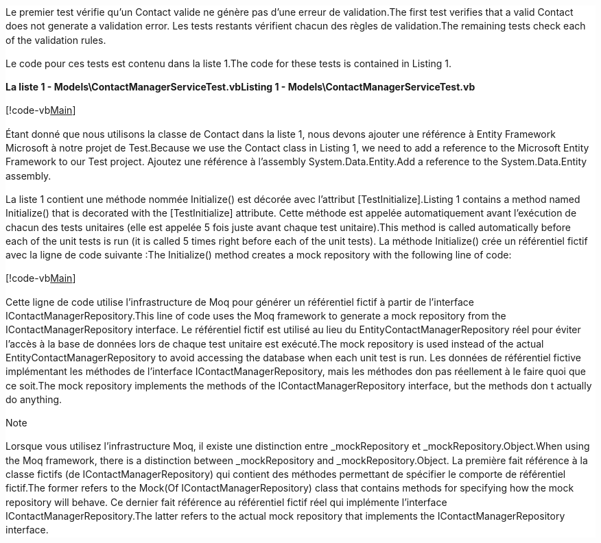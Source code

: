 
<span data-ttu-id="a9892-235">Le premier test vérifie qu’un Contact valide ne génère pas d’une erreur de validation.</span><span class="sxs-lookup"><span data-stu-id="a9892-235">The first test verifies that a valid Contact does not generate a validation error.</span></span> <span data-ttu-id="a9892-236">Les tests restants vérifient chacun des règles de validation.</span><span class="sxs-lookup"><span data-stu-id="a9892-236">The remaining tests check each of the validation rules.</span></span>

<span data-ttu-id="a9892-237">Le code pour ces tests est contenu dans la liste 1.</span><span class="sxs-lookup"><span data-stu-id="a9892-237">The code for these tests is contained in Listing 1.</span></span>

<span data-ttu-id="a9892-238">**La liste 1 - Models\ContactManagerServiceTest.vb**</span><span class="sxs-lookup"><span data-stu-id="a9892-238">**Listing 1 - Models\ContactManagerServiceTest.vb**</span></span>

[!code-vb[Main](iteration-5-create-unit-tests-vb/samples/sample1.vb)]


<span data-ttu-id="a9892-239">Étant donné que nous utilisons la classe de Contact dans la liste 1, nous devons ajouter une référence à Entity Framework Microsoft à notre projet de Test.</span><span class="sxs-lookup"><span data-stu-id="a9892-239">Because we use the Contact class in Listing 1, we need to add a reference to the Microsoft Entity Framework to our Test project.</span></span> <span data-ttu-id="a9892-240">Ajoutez une référence à l’assembly System.Data.Entity.</span><span class="sxs-lookup"><span data-stu-id="a9892-240">Add a reference to the System.Data.Entity assembly.</span></span>


<span data-ttu-id="a9892-241">La liste 1 contient une méthode nommée Initialize() est décorée avec l’attribut [TestInitialize].</span><span class="sxs-lookup"><span data-stu-id="a9892-241">Listing 1 contains a method named Initialize() that is decorated with the [TestInitialize] attribute.</span></span> <span data-ttu-id="a9892-242">Cette méthode est appelée automatiquement avant l’exécution de chacun des tests unitaires (elle est appelée 5 fois juste avant chaque test unitaire).</span><span class="sxs-lookup"><span data-stu-id="a9892-242">This method is called automatically before each of the unit tests is run (it is called 5 times right before each of the unit tests).</span></span> <span data-ttu-id="a9892-243">La méthode Initialize() crée un référentiel fictif avec la ligne de code suivante :</span><span class="sxs-lookup"><span data-stu-id="a9892-243">The Initialize() method creates a mock repository with the following line of code:</span></span>

[!code-vb[Main](iteration-5-create-unit-tests-vb/samples/sample2.vb)]

<span data-ttu-id="a9892-244">Cette ligne de code utilise l’infrastructure de Moq pour générer un référentiel fictif à partir de l’interface IContactManagerRepository.</span><span class="sxs-lookup"><span data-stu-id="a9892-244">This line of code uses the Moq framework to generate a mock repository from the IContactManagerRepository interface.</span></span> <span data-ttu-id="a9892-245">Le référentiel fictif est utilisé au lieu du EntityContactManagerRepository réel pour éviter l’accès à la base de données lors de chaque test unitaire est exécuté.</span><span class="sxs-lookup"><span data-stu-id="a9892-245">The mock repository is used instead of the actual EntityContactManagerRepository to avoid accessing the database when each unit test is run.</span></span> <span data-ttu-id="a9892-246">Les données de référentiel fictive implémentant les méthodes de l’interface IContactManagerRepository, mais les méthodes don pas réellement à le faire quoi que ce soit.</span><span class="sxs-lookup"><span data-stu-id="a9892-246">The mock repository implements the methods of the IContactManagerRepository interface, but the methods don t actually do anything.</span></span>

> [!NOTE] 
> 
> <span data-ttu-id="a9892-247">Lorsque vous utilisez l’infrastructure Moq, il existe une distinction entre \_mockRepository et \_mockRepository.Object.</span><span class="sxs-lookup"><span data-stu-id="a9892-247">When using the Moq framework, there is a distinction between \_mockRepository and \_mockRepository.Object.</span></span> <span data-ttu-id="a9892-248">La première fait référence à la classe fictifs (de IContactManagerRepository) qui contient des méthodes permettant de spécifier le comporte de référentiel fictif.</span><span class="sxs-lookup"><span data-stu-id="a9892-248">The former refers to the Mock(Of IContactManagerRepository) class that contains methods for specifying how the mock repository will behave.</span></span> <span data-ttu-id="a9892-249">Ce dernier fait référence au référentiel fictif réel qui implémente l’interface IContactManagerRepository.</span><span class="sxs-lookup"><span data-stu-id="a9892-249">The latter refers to the actual mock repository that implements the IContactManagerRepository interface.</span></span>
